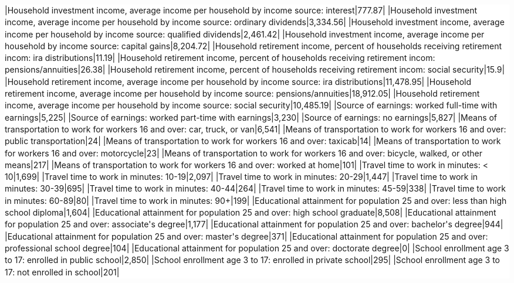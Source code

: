 |Household investment income, average income per household by income source: interest|777.87|
|Household investment income, average income per household by income source: ordinary dividends|3,334.56|
|Household investment income, average income per household by income source: qualified dividends|2,461.42|
|Household investment income, average income per household by income source: capital gains|8,204.72|
|Household retirement income, percent of households receiving retirement incom: ira distributions|11.19|
|Household retirement income, percent of households receiving retirement incom: pensions/annuities|26.38|
|Household retirement income, percent of households receiving retirement incom: social security|15.9|
|Household retirement income, average income per household by income source: ira distributions|11,478.95|
|Household retirement income, average income per household by income source: pensions/annuities|18,912.05|
|Household retirement income, average income per household by income source: social security|10,485.19|
|Source of earnings: worked full-time with earnings|5,225|
|Source of earnings: worked part-time with earnings|3,230|
|Source of earnings: no earnings|5,827|
|Means of transportation to work for workers 16 and over: car, truck, or van|6,541|
|Means of transportation to work for workers 16 and over: public transportation|24|
|Means of transportation to work for workers 16 and over: taxicab|14|
|Means of transportation to work for workers 16 and over: motorcycle|23|
|Means of transportation to work for workers 16 and over: bicycle, walked, or other means|217|
|Means of transportation to work for workers 16 and over: worked at home|101|
|Travel time to work in minutes: < 10|1,699|
|Travel time to work in minutes: 10-19|2,097|
|Travel time to work in minutes: 20-29|1,447|
|Travel time to work in minutes: 30-39|695|
|Travel time to work in minutes: 40-44|264|
|Travel time to work in minutes: 45-59|338|
|Travel time to work in minutes: 60-89|80|
|Travel time to work in minutes: 90+|199|
|Educational attainment for population 25 and over: less than high school diploma|1,604|
|Educational attainment for population 25 and over: high school graduate|8,508|
|Educational attainment for population 25 and over: associate's degree|1,177|
|Educational attainment for population 25 and over: bachelor's degree|944|
|Educational attainment for population 25 and over: master's degree|371|
|Educational attainment for population 25 and over: professional school degree|104|
|Educational attainment for population 25 and over: doctorate degree|0|
|School enrollment age 3 to 17: enrolled in public school|2,850|
|School enrollment age 3 to 17: enrolled in private school|295|
|School enrollment age 3 to 17: not enrolled in school|201|
